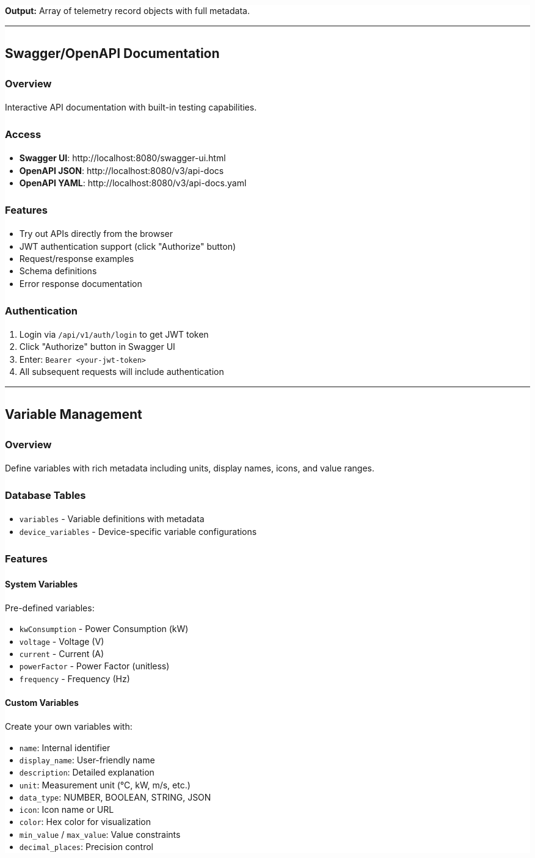**Output:** Array of telemetry record objects with full metadata.

---

## Swagger/OpenAPI Documentation

### Overview
Interactive API documentation with built-in testing capabilities.

### Access
- **Swagger UI**: http://localhost:8080/swagger-ui.html
- **OpenAPI JSON**: http://localhost:8080/v3/api-docs
- **OpenAPI YAML**: http://localhost:8080/v3/api-docs.yaml

### Features
- Try out APIs directly from the browser
- JWT authentication support (click "Authorize" button)
- Request/response examples
- Schema definitions
- Error response documentation

### Authentication
1. Login via `/api/v1/auth/login` to get JWT token
2. Click "Authorize" button in Swagger UI
3. Enter: `Bearer <your-jwt-token>`
4. All subsequent requests will include authentication

---

## Variable Management

### Overview
Define variables with rich metadata including units, display names, icons, and value ranges.

### Database Tables
- `variables` - Variable definitions with metadata
- `device_variables` - Device-specific variable configurations

### Features

#### System Variables
Pre-defined variables:
- `kwConsumption` - Power Consumption (kW)
- `voltage` - Voltage (V)
- `current` - Current (A)
- `powerFactor` - Power Factor (unitless)
- `frequency` - Frequency (Hz)

#### Custom Variables
Create your own variables with:
- `name`: Internal identifier
- `display_name`: User-friendly name
- `description`: Detailed explanation
- `unit`: Measurement unit (°C, kW, m/s, etc.)
- `data_type`: NUMBER, BOOLEAN, STRING, JSON
- `icon`: Icon name or URL
- `color`: Hex color for visualization
- `min_value` / `max_value`: Value constraints
- `decimal_places`: Precision control

